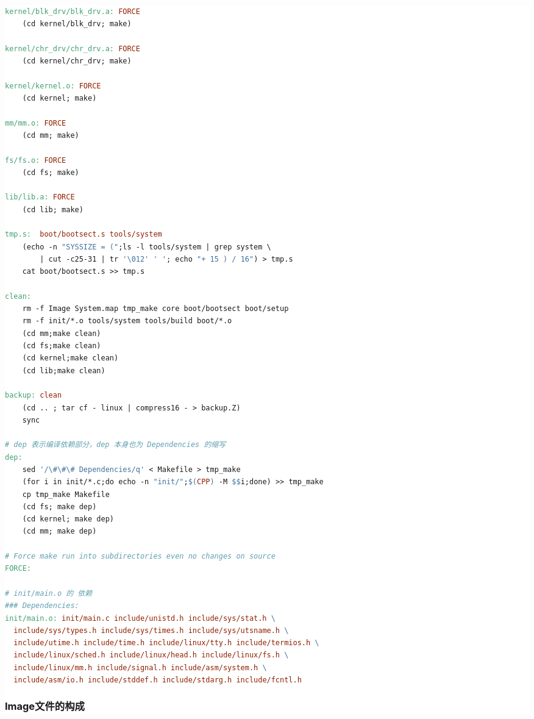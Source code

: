```makefile
kernel/blk_drv/blk_drv.a: FORCE
	(cd kernel/blk_drv; make)

kernel/chr_drv/chr_drv.a: FORCE
	(cd kernel/chr_drv; make)

kernel/kernel.o: FORCE
	(cd kernel; make)

mm/mm.o: FORCE
	(cd mm; make)

fs/fs.o: FORCE
	(cd fs; make)

lib/lib.a: FORCE
	(cd lib; make)

tmp.s:	boot/bootsect.s tools/system
	(echo -n "SYSSIZE = (";ls -l tools/system | grep system \
		| cut -c25-31 | tr '\012' ' '; echo "+ 15 ) / 16") > tmp.s
	cat boot/bootsect.s >> tmp.s

clean:
	rm -f Image System.map tmp_make core boot/bootsect boot/setup
	rm -f init/*.o tools/system tools/build boot/*.o
	(cd mm;make clean)
	(cd fs;make clean)
	(cd kernel;make clean)
	(cd lib;make clean)

backup: clean
	(cd .. ; tar cf - linux | compress16 - > backup.Z)
	sync

# dep 表示编译依赖部分，dep 本身也为 Dependencies 的缩写
dep:
	sed '/\#\#\# Dependencies/q' < Makefile > tmp_make
	(for i in init/*.c;do echo -n "init/";$(CPP) -M $$i;done) >> tmp_make
	cp tmp_make Makefile
	(cd fs; make dep)
	(cd kernel; make dep)
	(cd mm; make dep)

# Force make run into subdirectories even no changes on source
FORCE:

# init/main.o 的 依赖
### Dependencies:
init/main.o: init/main.c include/unistd.h include/sys/stat.h \
  include/sys/types.h include/sys/times.h include/sys/utsname.h \
  include/utime.h include/time.h include/linux/tty.h include/termios.h \
  include/linux/sched.h include/linux/head.h include/linux/fs.h \
  include/linux/mm.h include/signal.h include/asm/system.h \
  include/asm/io.h include/stddef.h include/stdarg.h include/fcntl.h
```
### Image文件的构成